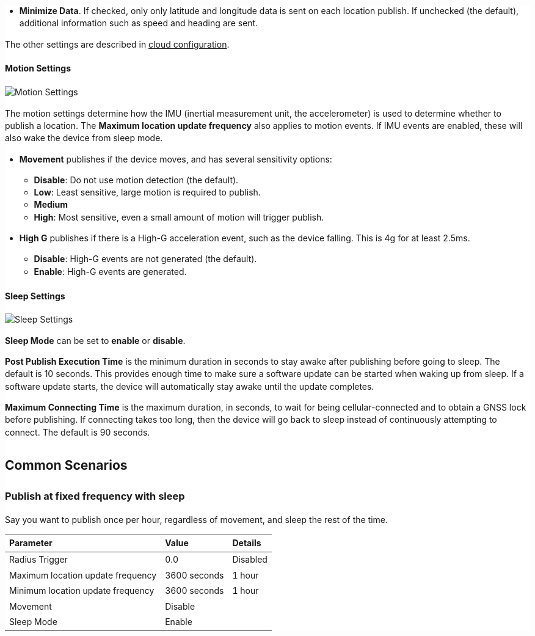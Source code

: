 - **Minimize Data**. If checked, only only latitude and longitude data is sent on each location publish. If unchecked (the default), additional information such as speed and heading are sent.

The other settings are described in [cloud configuration](/tutorials/device-cloud/console/#location-settings).

#### Motion Settings

![Motion Settings](/assets/images/tracker/settings-2.png)

The motion settings determine how the IMU (inertial measurement unit, the accelerometer) is used to determine whether to publish a location. The **Maximum location update frequency** also applies to motion events. If IMU events are enabled, these will also wake the device from sleep mode.

- **Movement** publishes if the device moves, and has several sensitivity options:

  - **Disable**: Do not use motion detection (the default).
  - **Low**: Least sensitive, large motion is required to publish.
  - **Medium**
  - **High**: Most sensitive, even a small amount of motion will trigger publish.

- **High G** publishes if there is a High-G acceleration event, such as the device falling. This is 4g for at least 2.5ms.

  - **Disable**: High-G events are not generated (the default).
  - **Enable**: High-G events are generated.

#### Sleep Settings

![Sleep Settings](/assets/images/tracker/settings-5.png)

**Sleep Mode** can be set to **enable** or **disable**. 

**Post Publish Execution Time** is the minimum duration in seconds to stay awake after publishing before going to sleep. The default is 10 seconds. This provides enough time to make sure a software update can be started when waking up from sleep. If a software update starts, the device will automatically stay awake until the update completes.

**Maximum Connecting Time** is the maximum duration, in seconds, to wait for being cellular-connected and to obtain a GNSS lock before publishing. If connecting takes too long, then the device will go back to sleep instead of continuously attempting to connect. The default is 90 seconds.

## Common Scenarios

### Publish at fixed frequency with sleep

Say you want to publish once per hour, regardless of movement, and sleep the rest of the time.

| Parameter | Value | Details
| :--- | :--- | :--- | 
| Radius Trigger | 0.0 | Disabled |
| Maximum location update frequency | 3600 seconds | 1 hour |
| Minimum location update frequency | 3600 seconds | 1 hour |
| Movement | Disable | | 
| Sleep Mode | Enable | |

